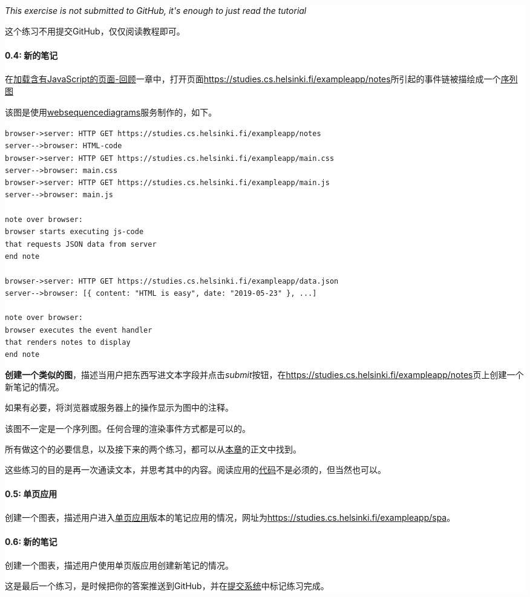 <i>This exercise is not submitted to GitHub, it's enough to just read the tutorial</i>

这个练习不用提交GitHub，仅仅阅读教程即可。





<h4>0.4: 新的笔记</h4>


 在[加载含有JavaScript的页面-回顾](/en/part0/fundamentals_of_web_apps#loading-a-page-containing-java-script-review)一章中，打开页面<https://studies.cs.helsinki.fi/exampleapp/notes>所引起的事件链被描绘成一个[序列图](https://www.geeksforgeeks.org/unified-modeling-language-uml-sequence-diagrams/)


 该图是使用[websequencediagrams](https://www.websequencediagrams.com)服务制作的，如下。

```
browser->server: HTTP GET https://studies.cs.helsinki.fi/exampleapp/notes
server-->browser: HTML-code
browser->server: HTTP GET https://studies.cs.helsinki.fi/exampleapp/main.css
server-->browser: main.css
browser->server: HTTP GET https://studies.cs.helsinki.fi/exampleapp/main.js
server-->browser: main.js

note over browser:
browser starts executing js-code
that requests JSON data from server
end note

browser->server: HTTP GET https://studies.cs.helsinki.fi/exampleapp/data.json
server-->browser: [{ content: "HTML is easy", date: "2019-05-23" }, ...]

note over browser:
browser executes the event handler
that renders notes to display
end note
```


 **创建一个类似的图**，描述当用户把东西写进文本字段并点击<i>submit</i>按钮，在<https://studies.cs.helsinki.fi/exampleapp/notes>页上创建一个新笔记的情况。


 如果有必要，将浏览器或服务器上的操作显示为图中的注释。


 该图不一定是一个序列图。任何合理的渲染事件方式都是可以的。


所有做这个的必要信息，以及接下来的两个练习，都可以从[本章](/en/part0/fundamentals_of_web_apps#forms-and-http-post)的正文中找到。

 这些练习的目的是再一次通读文本，并思考其中的内容。阅读应用的[代码](https://github.com/mluukkai/example_app)不是必须的，但当然也可以。


 <h4>0.5: 单页应用</h4>


 创建一个图表，描述用户进入[单页应用](/en/part0/fundamentals_of_web_apps#single-page-app)版本的笔记应用的情况，网址为<https://studies.cs.helsinki.fi/exampleapp/spa>。


<h4>0.6: 新的笔记</h4>


 创建一个图表，描述用户使用单页版应用创建新笔记的情况。


这是最后一个练习，是时候把你的答案推送到GitHub，并在[提交系统](https://studies.cs.helsinki.fi/stats/courses/fullstackopen)中标记练习完成。

</div>
